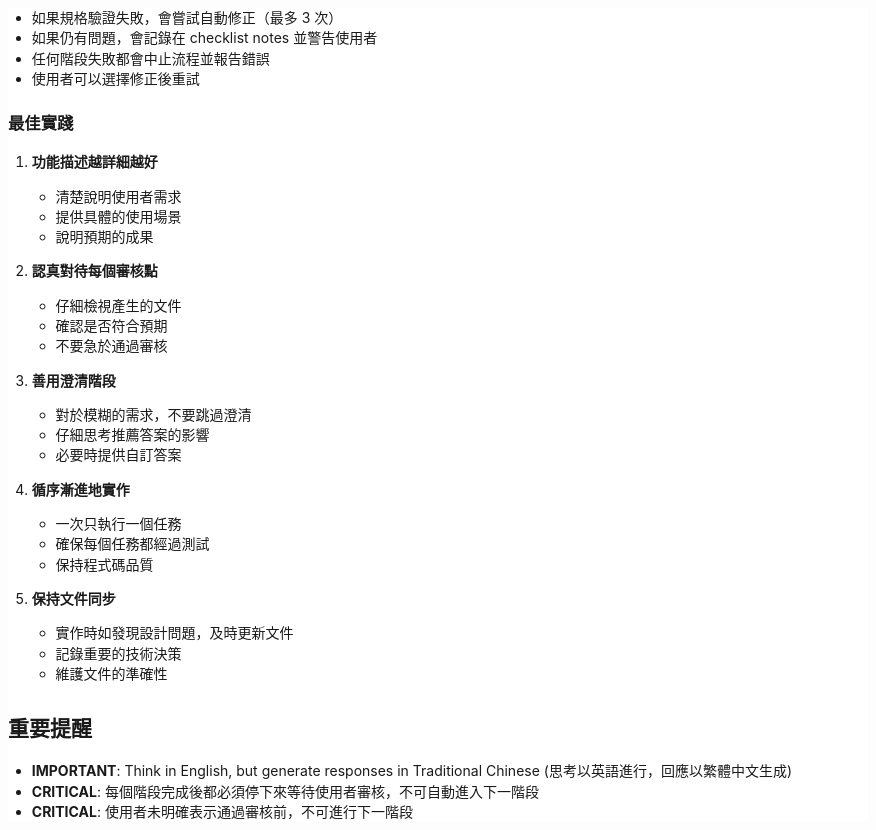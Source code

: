 - 如果規格驗證失敗，會嘗試自動修正（最多 3 次）
- 如果仍有問題，會記錄在 checklist notes 並警告使用者
- 任何階段失敗都會中止流程並報告錯誤
- 使用者可以選擇修正後重試

### 最佳實踐

1. **功能描述越詳細越好**
    - 清楚說明使用者需求
    - 提供具體的使用場景
    - 說明預期的成果

2. **認真對待每個審核點**
    - 仔細檢視產生的文件
    - 確認是否符合預期
    - 不要急於通過審核

3. **善用澄清階段**
    - 對於模糊的需求，不要跳過澄清
    - 仔細思考推薦答案的影響
    - 必要時提供自訂答案

4. **循序漸進地實作**
    - 一次只執行一個任務
    - 確保每個任務都經過測試
    - 保持程式碼品質

5. **保持文件同步**
    - 實作時如發現設計問題，及時更新文件
    - 記錄重要的技術決策
    - 維護文件的準確性

## 重要提醒

- **IMPORTANT**: Think in English, but generate responses in Traditional Chinese (思考以英語進行，回應以繁體中文生成)
- **CRITICAL**: 每個階段完成後都必須停下來等待使用者審核，不可自動進入下一階段
- **CRITICAL**: 使用者未明確表示通過審核前，不可進行下一階段
